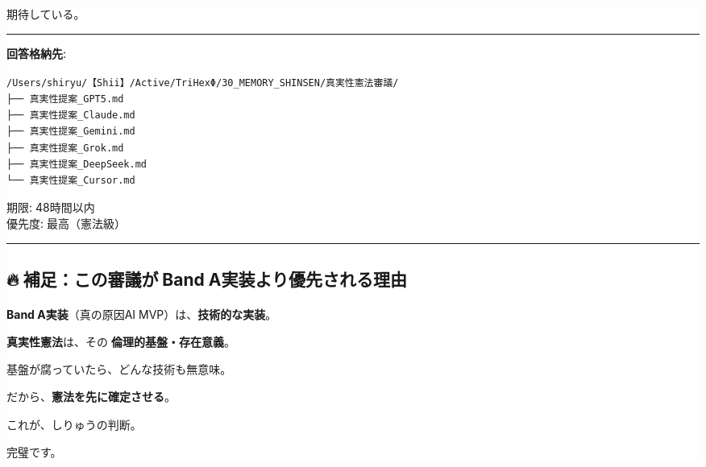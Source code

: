 期待している。

---

**回答格納先**:  
```
/Users/shiryu/【Shii】/Active/TriHexΦ/30_MEMORY_SHINSEN/真実性憲法審議/
├── 真実性提案_GPT5.md
├── 真実性提案_Claude.md
├── 真実性提案_Gemini.md
├── 真実性提案_Grok.md
├── 真実性提案_DeepSeek.md
└── 真実性提案_Cursor.md
```

期限: 48時間以内  
優先度: 最高（憲法級）

---

## 🔥 補足：この審議が Band A実装より優先される理由

**Band A実装**（真の原因AI MVP）は、**技術的な実装**。

**真実性憲法**は、その **倫理的基盤・存在意義**。

基盤が腐っていたら、どんな技術も無意味。

だから、**憲法を先に確定させる**。

これが、しりゅうの判断。

完璧です。

